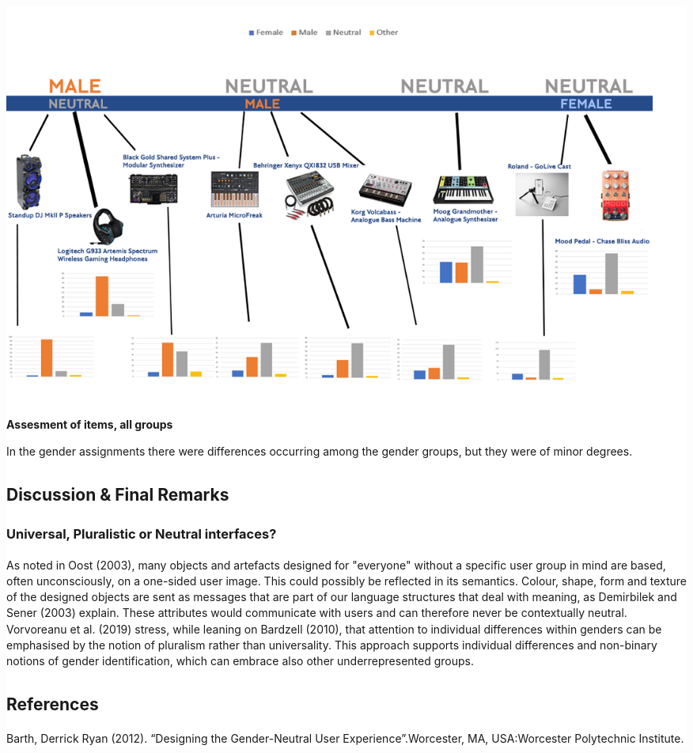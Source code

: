 <img src="/assets/image/2020_07_05_karolinajawad_continuum.png" width="95%"/>
<figcaption><strong>Assesment of items, all groups</strong></figcaption>
</figure>

In the gender assignments there were differences occurring among the gender groups, but they were of minor degrees.

## Discussion & Final Remarks
### Universal, Pluralistic or Neutral interfaces?
As noted in Oost (2003), many objects and artefacts designed for "everyone" without
a specific user group in mind are based, often unconsciously, on a one-sided user
image. This could possibly be reflected in its semantics. Colour, shape, form and
texture of the designed objects are sent as messages that are part of our language
structures that deal with meaning, as Demirbilek and Sener (2003) explain. These
attributes would communicate with users and can therefore never be contextually
neutral. Vorvoreanu et al. (2019) stress, while leaning on Bardzell (2010), that attention to individual differences within genders can be emphasised by the notion of
pluralism rather than universality. This approach supports individual differences
and non-binary notions of gender identification, which can embrace also other underrepresented groups.


## References
Barth, Derrick Ryan (2012). “Designing the Gender-Neutral User Experience”.Worcester, MA, USA:Worcester Polytechnic Institute.
